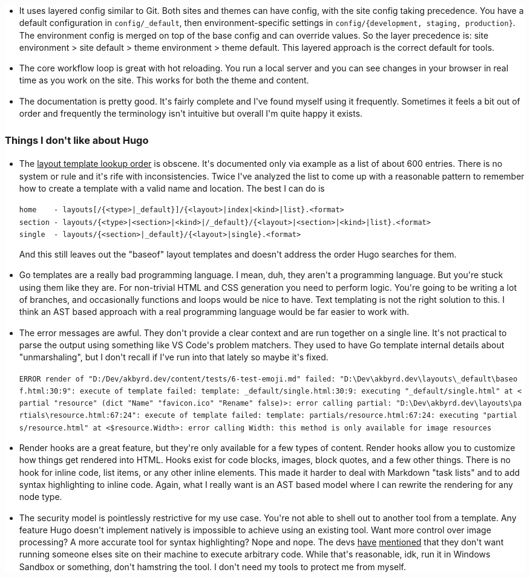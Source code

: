 * It uses layered config similar to Git. Both sites and themes can have config, with the site config taking precedence. You have a default configuration in `config/_default`, then environment-specific settings in `config/{development, staging, production}`. The environment config is merged on top of the base config and can override values. So the layer precedence is: site environment > site default > theme environment > theme default. This layered approach is the correct default for tools.

* The core workflow loop is great with hot reloading. You run a local server and you can see changes in your browser in real time as you work on the site. This works for both the theme and content.

* The documentation is pretty good. It's fairly complete and I've found myself using it frequently. Sometimes it feels a bit out of order and frequently the terminology isn't intuitive but overall I'm quite happy it exists.

### Things I don't like about Hugo

* The [layout template lookup order](https://gohugo.io/templates/lookup-order/) is obscene. It's documented only via example as a list of about 600 entries. There is no system or rule and it's rife with inconsistencies. Twice I've analyzed the list to come up with a reasonable pattern to remember how to create a template with a valid name and location. The best I can do is
	```txt {#TemplateLookupOrder}
	home    - layouts[/{<type>|_default}]/{<layout>|index|<kind>|list}.<format>
	section - layouts/{<type>|<section>|<kind>|/_default}/{<layout>|<section>|<kind>|list}.<format>
	single  - layouts/{<section>|_default}/{<layout>|single}.<format>
	```
	And this still leaves out the "baseof" layout templates and doesn't address the order Hugo searches for them.

* Go templates are a really bad programming language. I mean, duh, they aren't a programming language. But you're stuck using them like they are. For non-trivial HTML and CSS generation you need to perform logic. You're going to be writing a lot of branches, and occasionally functions and loops would be nice to have. Text templating is not the right solution to this. I think an AST based approach with a real programming language would be far easier to work with.

* The error messages are awful. They don't provide a clear context and are run together on a single line. It's not practical to parse the output using something like VS Code's problem matchers. They used to have Go template internal details about "unmarshaling", but I don't recall if I've run into that lately so maybe it's fixed.
	```txt {#ErrorMessages .wrap}
	ERROR render of "D:/Dev/akbyrd.dev/content/tests/6-test-emoji.md" failed: "D:\Dev\akbyrd.dev\layouts\_default\baseof.html:30:9": execute of template failed: template: _default/single.html:30:9: executing "_default/single.html" at <partial "resource" (dict "Name" "favicon.ico" "Rename" false)>: error calling partial: "D:\Dev\akbyrd.dev\layouts\partials\resource.html:67:24": execute of template failed: template: partials/resource.html:67:24: executing "partials/resource.html" at <$resource.Width>: error calling Width: this method is only available for image resources
	```

* Render hooks are a great feature, but they're only available for a few types of content. Render hooks allow you to customize how things get rendered into HTML. Hooks exist for code blocks, images, block quotes, and a few other things. There is no hook for inline code, list items, or any other inline elements. This made it harder to deal with Markdown "task lists" and to add syntax highlighting to inline code. Again, what I really want is an AST based model where I can rewrite the rendering for any node type.

* The security model is pointlessly restrictive for my use case. You're not able to shell out to another tool from a template. Any feature Hugo doesn't implement natively is impossible to achieve using an existing tool. Want more control over image processing? A more accurate tool for syntax highlighting? Nope and nope. The devs [have](https://github.com/gohugoio/hugo/pull/7529#issuecomment-1111384963) [mentioned](https://github.com/gohugoio/hugo/issues/9460#issuecomment-1029051191) that they don't want running someone elses site on their machine to execute arbitrary code. While that's reasonable, idk, run it in Windows Sandbox or something, don't hamstring the tool. I don't need my tools to protect me from myself.
